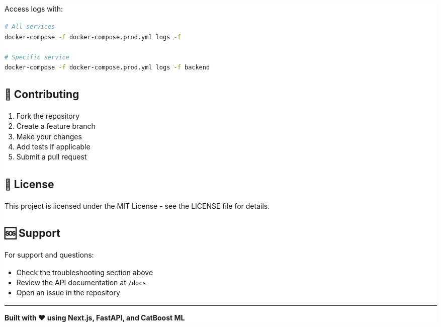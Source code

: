 Access logs with:
```bash
# All services
docker-compose -f docker-compose.prod.yml logs -f

# Specific service
docker-compose -f docker-compose.prod.yml logs -f backend
```

## 🤝 Contributing

1. Fork the repository
2. Create a feature branch
3. Make your changes
4. Add tests if applicable
5. Submit a pull request

## 📄 License

This project is licensed under the MIT License - see the LICENSE file for details.

## 🆘 Support

For support and questions:
- Check the troubleshooting section above
- Review the API documentation at `/docs`
- Open an issue in the repository

---

**Built with ❤️ using Next.js, FastAPI, and CatBoost ML**
